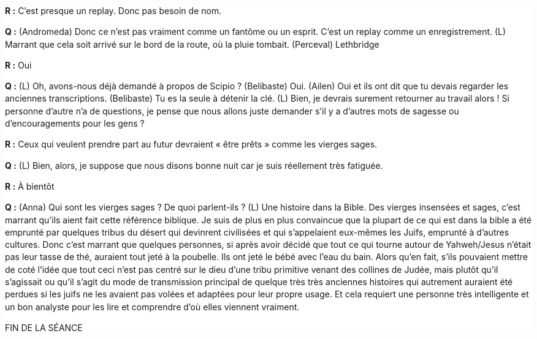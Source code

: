 **R :** C’est presque un replay. Donc pas besoin de nom. 

**Q :** (Andromeda) Donc ce n’est pas vraiment comme un fantôme ou un esprit. C’est un replay comme un enregistrement. (L) Marrant que cela soit arrivé sur le bord de la route, où la pluie tombait. (Perceval) Lethbridge 

**R :** Oui

**Q :** (L) Oh, avons-nous déjà demandé à propos de Scipio ? (Belibaste) Oui. (Ailen) Oui et ils ont dit que tu devais regarder les anciennes transcriptions. (Belibaste) Tu es la seule à détenir la clé. (L) Bien, je devrais surement retourner au travail alors ! Si personne d’autre n’a de questions, je pense que nous allons juste demander s’il y a d’autres mots de sagesse ou d’encouragements pour les gens ?

**R :** Ceux qui veulent prendre part au futur devraient « être prêts » comme les vierges sages. 

**Q :** (L) Bien, alors, je suppose que nous disons bonne nuit car je suis réellement très fatiguée.

**R :** À bientôt


**Q :** (Anna) Qui sont les vierges sages ? De quoi parlent-ils ? (L) Une histoire dans la Bible. Des vierges insensées et sages, c’est marrant qu’ils aient fait cette référence biblique. Je suis de plus en plus convaincue que la plupart de ce qui est dans la bible a été emprunté par quelques tribus du désert qui devinrent civilisées et qui s’appelaient eux-mêmes les Juifs, emprunté à d’autres cultures. Donc c’est marrant que quelques personnes, si après avoir décidé que tout ce qui tourne autour de Yahweh/Jesus n’était pas leur tasse de thé, auraient tout jeté à la poubelle. Ils ont jeté le bébé avec l’eau du bain. Alors qu’en fait, s’ils pouvaient mettre de coté l’idée que tout ceci n’est pas centré sur le dieu d’une tribu primitive venant des collines de Judée, mais plutôt qu’il s’agissait ou qu’il s’agit du mode de transmission principal de quelque très très anciennes histoires qui autrement auraient été perdues si les juifs ne les avaient pas volées et adaptées pour leur propre usage. Et cela requiert  une personne très intelligente et un bon analyste pour les lire et comprendre d’où elles viennent vraiment. 

FIN DE LA SÉANCE